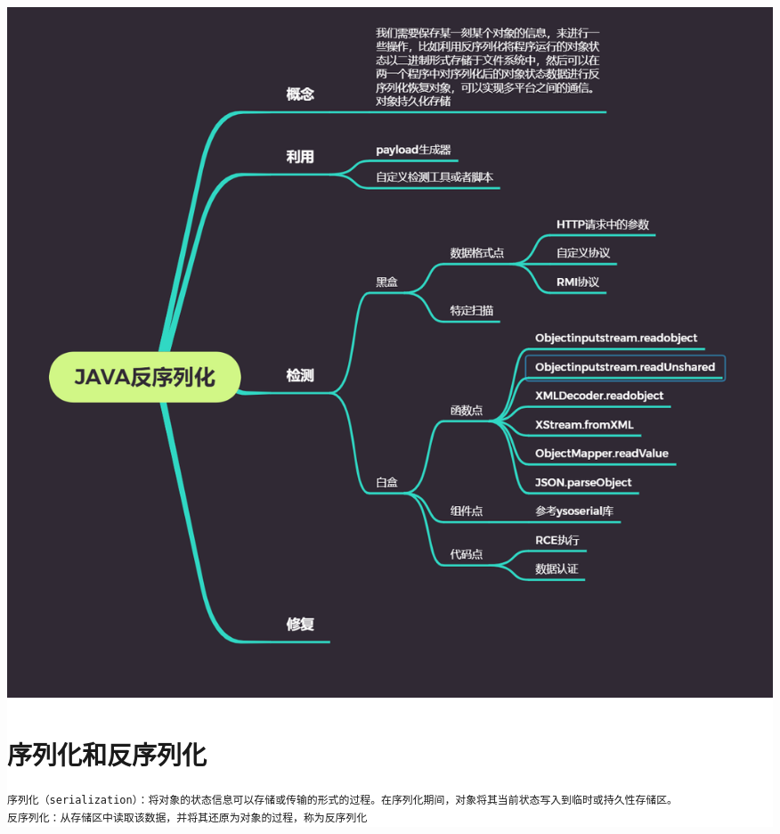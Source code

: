 

![img](./反序列化/2265061-20210203205957675-1535650609.png)

# 序列化和反序列化

```
序列化（serialization）：将对象的状态信息可以存储或传输的形式的过程。在序列化期间，对象将其当前状态写入到临时或持久性存储区。
反序列化：从存储区中读取该数据，并将其还原为对象的过程，称为反序列化
```
